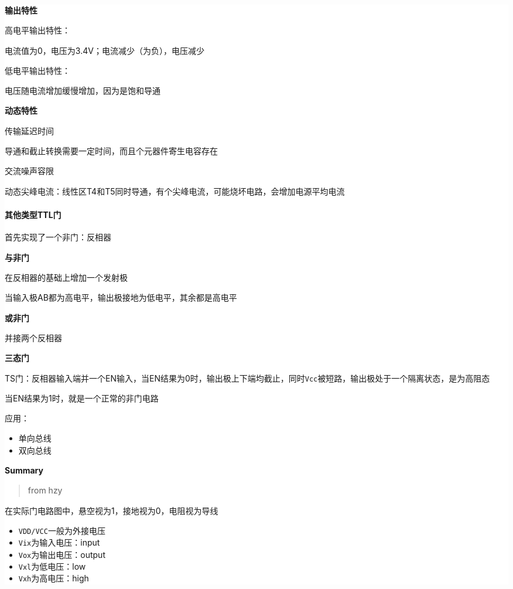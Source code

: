 **输出特性**

高电平输出特性：

电流值为0，电压为3.4V；电流减少（为负），电压减少

低电平输出特性：

电压随电流增加缓慢增加，因为是饱和导通

**动态特性**

传输延迟时间

导通和截止转换需要一定时间，而且个元器件寄生电容存在

交流噪声容限

动态尖峰电流：线性区T4和T5同时导通，有个尖峰电流，可能烧坏电路，会增加电源平均电流

#### 其他类型TTL门

首先实现了一个非门：反相器

**与非门**

在反相器的基础上增加一个发射极

当输入极AB都为高电平，输出极接地为低电平，其余都是高电平

**或非门**

并接两个反相器

**三态门**

TS门：反相器输入端并一个EN输入，当EN结果为0时，输出极上下端均截止，同时`Vcc`被短路，输出极处于一个隔离状态，是为高阻态

当EN结果为1时，就是一个正常的非门电路

应用：

- 单向总线
- 双向总线

**Summary**

> from hzy

在实际门电路图中，悬空视为1，接地视为0，电阻视为导线

- `VDD/VCC`一般为外接电压
- `Vix`为输入电压：input
- `Vox`为输出电压：output
- `Vxl`为低电压：low
- `Vxh`为高电压：high

